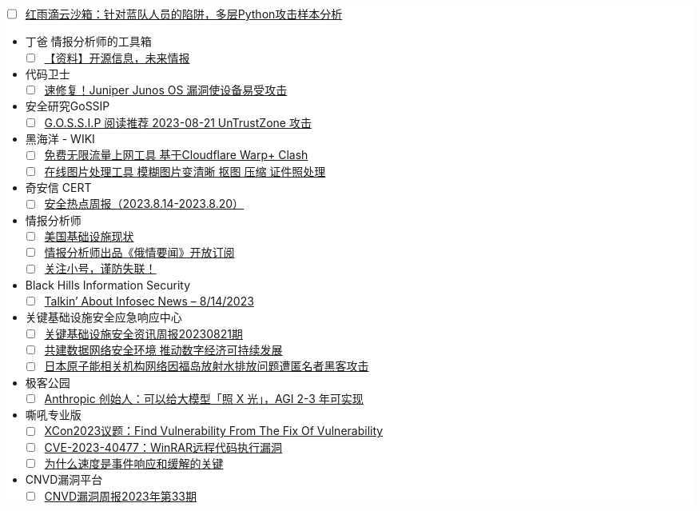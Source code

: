   - [ ] [红雨滴云沙箱：针对蓝队人员的陷阱，多层Python攻击样本分析](https://mp.weixin.qq.com/s?__biz=MzI2MDc2MDA4OA==&mid=2247507863&idx=1&sn=9dde12044475f1b8e67185eab3bf041a&chksm=ea6628e0dd11a1f6284e5d7c9669353051ad4d0c401500b5b89e84f295653a7e1541c14dd45b&scene=58&subscene=0#rd)
- 丁爸 情报分析师的工具箱
  - [ ] [【资料】开源信息，未来情报](https://mp.weixin.qq.com/s?__biz=MzI2MTE0NTE3Mw==&mid=2651138285&idx=1&sn=e03d830bacf53b54f7e6b198e51a29db&chksm=f1af5fd7c6d8d6c153d61cbb1c2d514eac6c36c7dc14ef48dff0985fbed69363c402b2f81dda&scene=58&subscene=0#rd)
- 代码卫士
  - [ ] [速修复！Juniper Junos OS 漏洞使设备易受攻击](https://mp.weixin.qq.com/s?__biz=MzI2NTg4OTc5Nw==&mid=2247517407&idx=1&sn=05e2d2e97807df0ba39c7ef3ac5d51bf&chksm=ea94b5b5dde33ca35b8400aefa41a5828e3b415b6b156f9d119ed338b388bad433656c88fedf&scene=58&subscene=0#rd)
- 安全研究GoSSIP
  - [ ] [G.O.S.S.I.P 阅读推荐 2023-08-21 UnTrustZone 攻击](https://mp.weixin.qq.com/s?__biz=Mzg5ODUxMzg0Ng==&mid=2247496152&idx=1&sn=efced05ff18eb6b1c126d9ba3b3da157&chksm=c063df01f7145617e51cd15e7de7f1c76f845e44ccdabfb0829cfff0f62a54c239290b8caa61&scene=58&subscene=0#rd)
- 黑海洋 - WIKI
  - [ ] [免费无限流量上网工具 基于Cloudflare Warp+ Clash](https://blog.upx8.com/3795)
  - [ ] [在线图片处理工具 模糊图片变清晰 抠图 压缩 证件照处理](https://blog.upx8.com/3794)
- 奇安信 CERT
  - [ ] [安全热点周报（2023.8.14-2023.8.20）](https://mp.weixin.qq.com/s?__biz=MzU5NDgxODU1MQ==&mid=2247499407&idx=1&sn=302ffc5ebd7fb4c7fba510502955e7f0&chksm=fe79da17c90e530136aec70a258741266de67c68a4d6ae0f26b69cf3fad03e1d0d2d802b08db&scene=58&subscene=0#rd)
- 情报分析师
  - [ ] [美国基础设施现状](https://mp.weixin.qq.com/s?__biz=MzA3Mjc1MTkwOA==&mid=2650537072&idx=1&sn=1dee57ff03bd2ee9f137019e6dbc4492&chksm=8716d23bb0615b2d01e85bb2b673ed8d45a359261f8b98f6a300bfb8614bf6e1a2464857d4dd&scene=58&subscene=0#rd)
  - [ ] [情报分析师出品《俄情要闻》开放订阅](https://mp.weixin.qq.com/s?__biz=MzA3Mjc1MTkwOA==&mid=2650537072&idx=2&sn=011f8e995fe2cbdb0754f025678c4d0c&chksm=8716d23bb0615b2d0b89a46c7301efaff635ebbacce217b8fb416d56b49fa172b8bab1e4f19c&scene=58&subscene=0#rd)
  - [ ] [关注小号，谨防失联！](https://mp.weixin.qq.com/s?__biz=MzA3Mjc1MTkwOA==&mid=2650537072&idx=3&sn=c8d1099412e92cceaa3c080d3ddd6544&chksm=8716d23bb0615b2d091aebf7b362a87a053f693f6dd7fda461eb0cb1b67f71ebb69eb3b27957&scene=58&subscene=0#rd)
- Black Hills Information Security
  - [ ] [Talkin’ About Infosec News – 8/14/2023](https://www.blackhillsinfosec.com/talkin-about-infosec-news-8-14-2023/)
- 关键基础设施安全应急响应中心
  - [ ] [关键基础设施安全资讯周报20230821期](https://mp.weixin.qq.com/s?__biz=MzkyMzAwMDEyNg==&mid=2247539236&idx=1&sn=f0cb40024e9d011d47d4036c8af9c75f&chksm=c1e9d675f69e5f63aac4b4bb14d06235bdc33e740f30823ffdaa5f33ac27b9f7b8eb09158e08&scene=58&subscene=0#rd)
  - [ ] [共建数据网络安全环境 推动数字经济可持续发展](https://mp.weixin.qq.com/s?__biz=MzkyMzAwMDEyNg==&mid=2247539236&idx=2&sn=ecdabb69c72a2aed34d9de5c47fa9fca&chksm=c1e9d675f69e5f639f57fb800d7386d3ac20c7bcb57a9b75592c1e01abafeaa7b7ace7b2cd18&scene=58&subscene=0#rd)
  - [ ] [日本原子能相关机构网络因福岛放射水排放问题遭匿名者黑客攻击](https://mp.weixin.qq.com/s?__biz=MzkyMzAwMDEyNg==&mid=2247539236&idx=3&sn=8131b4fe2ab98b752898b473a90c55e5&chksm=c1e9d675f69e5f63baa5819d19b540449371afe4991005ac1743941af02aa4f31192e9089835&scene=58&subscene=0#rd)
- 极客公园
  - [ ] [Anthropic 创始人：可以给大模型「照 X 光」，AGI 2-3 年可实现](https://mp.weixin.qq.com/s?__biz=MTMwNDMwODQ0MQ==&mid=2653007870&idx=1&sn=433a421b47f364bac25f9acf58c7e3c2&chksm=7e54d24849235b5e04bbdc30203719b0341a6a1fefd8c0f32179191732dc6d8509cb685bb08d&scene=58&subscene=0#rd)
- 嘶吼专业版
  - [ ] [XCon2023议题：Find Vulnerability From The Fix Of Vulnerability](https://mp.weixin.qq.com/s?__biz=MzI0MDY1MDU4MQ==&mid=2247565938&idx=1&sn=b778f09b684b4654d33d78ae307d29f9&chksm=e9141248de639b5e72d4d8182b1dfbbc41613683fda9cdcd3c2c01cf0cf80c9d24ea6d36f5f5&scene=58&subscene=0#rd)
  - [ ] [CVE-2023-40477：WinRAR远程代码执行漏洞](https://mp.weixin.qq.com/s?__biz=MzI0MDY1MDU4MQ==&mid=2247565938&idx=2&sn=e94de07b5918d311ac58ececb705e27f&chksm=e9141248de639b5e146f651388b122294560065e24d6ecf353460ec908978341575ea877871e&scene=58&subscene=0#rd)
  - [ ] [为什么速度是事件响应和缓解的关键](https://mp.weixin.qq.com/s?__biz=MzI0MDY1MDU4MQ==&mid=2247565938&idx=3&sn=390add7381b45e1da8ce220e30c5b7a7&chksm=e9141248de639b5ef99048d9d7d138d341bd87202209b18e0b9148fbbcd1013e458d34b17bc1&scene=58&subscene=0#rd)
- CNVD漏洞平台
  - [ ] [CNVD漏洞周报2023年第33期](https://mp.weixin.qq.com/s?__biz=MzU3ODM2NTg2Mg==&mid=2247493747&idx=1&sn=1d11dd84c9f99f6ee3342c7843c6e100&chksm=fd74d8baca0351ac431413b3a15305f5f5e9a57e5e5e004b3834a7aee724e040aee05773cf4e&scene=58&subscene=0#rd)